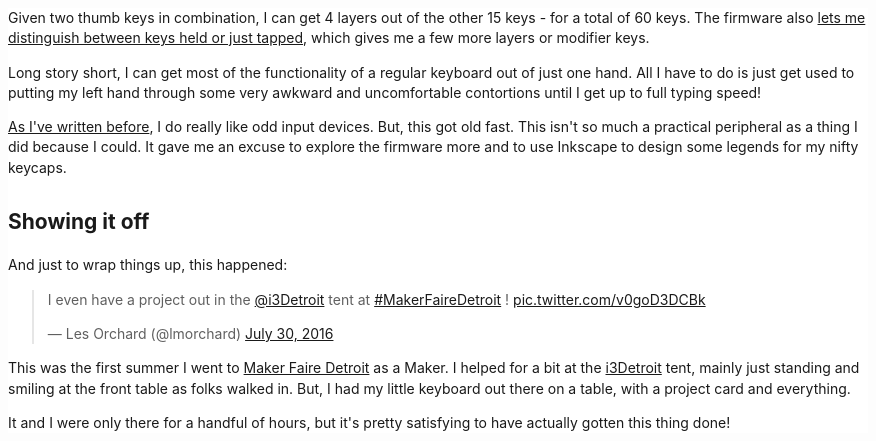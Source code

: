 Given two thumb keys in combination, I can get 4 layers out of the other 15
keys - for a total of 60 keys. The firmware also [lets me distinguish
between keys held or just tapped][taps], which gives me a few more layers or
modifier keys.

[taps]: https://github.com/lmorchard/gamechord/blob/863295d2cbdbc7052a25e989a77c3448796e67a6/keymap_halfqwerty.c#L43

Long story short, I can get most of the functionality of a regular keyboard
out of just one hand. All I have to do is just get used to putting my left
hand through some very awkward and uncomfortable contortions until I get up to
full typing speed!

[As I've written before][steamcontroller], I do really like odd input devices.
But, this got old fast. This isn't so much a practical peripheral as a thing I
did because I could. It gave me an excuse to explore the firmware more
and to use Inkscape to design some legends for my nifty keycaps.

[steamcontroller]: http://blog.lmorchard.com/2016/02/05/steam-controller/

## Showing it off

And just to wrap things up, this happened:

<blockquote class="twitter-tweet" data-lang="en"><p lang="en" dir="ltr">I even have a project out in the <a href="https://twitter.com/i3Detroit">@i3Detroit</a> tent at <a href="https://twitter.com/hashtag/MakerFaireDetroit?src=hash">#MakerFaireDetroit</a> ! <a href="https://t.co/v0goD3DCBk">pic.twitter.com/v0goD3DCBk</a></p>&mdash; Les Orchard (@lmorchard) <a href="https://twitter.com/lmorchard/status/759400946514427904">July 30, 2016</a></blockquote>

This was the first summer I went to [Maker Faire Detroit][] as a Maker. I
helped for a bit at the [i3Detroit][] tent, mainly just standing and smiling
at the front table as folks walked in. But, I had my little keyboard out there
on a table, with a project card and everything.

It and I were only there for a handful of hours, but it's pretty satisfying to
have actually gotten this thing done!

[maker faire detroit]: http://www.makerfairedetroit.com/
[laservideo]: https://www.flickr.com/photos/deusx/25839524664/
[layoutpermalink]: http://www.keyboard-layout-editor.com/##@_name=gamechord&author=lmorchard;&@=1&=2&=3&=4&=5;&@=1&=2&=3&=4&=5;&@=1&=2&=3&=4&=5;&@_r:35&rx:2.5&ry:3.5&y:-1&x:1;&=a&=b&=c

<script async src="//platform.twitter.com/widgets.js" charset="utf-8"></script>
<script async src="//embedr.flickr.com/assets/client-code.js" charset="utf-8"></script>




[keyboardhacking]: http://blog.lmorchard.com/2016/02/06/keyboard-hacking/
[builder]: http://builder.swillkb.com/
[lasercutters]: https://www.i3detroit.org/wiki/Category:Laser_Cutter
[monitorcase]: http://blog.lmorchard.com/2013/02/10/building-my-couch-computing-station/
[i3Detroit]: https://i3detroit.org
[beamshape]: http://www.buildlog.net/blog/2013/05/why-are-my-laser-cut-edges-not-straight/
[relegendable keycaps]: http://dro.ps/b/x3g0KCy
[handwirevideo]: https://www.youtube.com/watch?v=MrokZ1afnVg
[ghosting]: https://deskthority.net/wiki/Rollover,_blocking_and_ghosting
[30awg]: https://www.adafruit.com/product/1446
[pd6]: https://geekhack.org/index.php?topic=72804.0
[the matrix]: https://github.com/lmorchard/gamechord/blob/863295d2cbdbc7052a25e989a77c3448796e67a6/matrix.c
[plainmap]: https://github.com/lmorchard/gamechord/blob/863295d2cbdbc7052a25e989a77c3448796e67a6/keymap_plain.c
[gamechordfirmware]: https://github.com/lmorchard/gamechord
[tmk firmware]: https://github.com/tmk/tmk_keyboard
[overwatch]: https://playoverwatch.com/en-us/
[halfqwerty]: https://github.com/lmorchard/gamechord/blob/863295d2cbdbc7052a25e989a77c3448796e67a6/keymap_halfqwerty.c